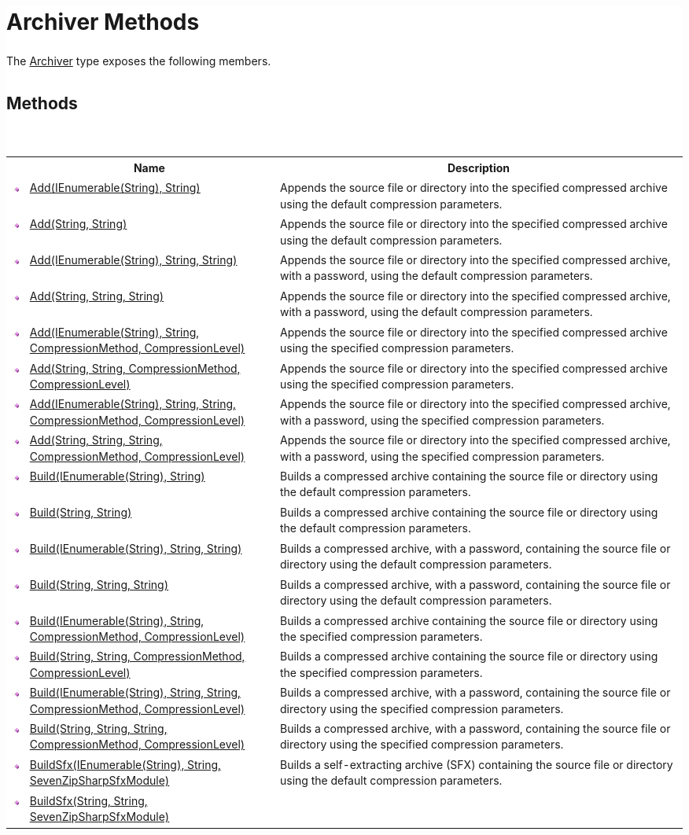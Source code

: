 # Archiver Methods
 

The <a href="T_DevCase_ThirdParty_SevenZipSharp_Archiver">Archiver</a> type exposes the following members.


## Methods
&nbsp;<table><tr><th></th><th>Name</th><th>Description</th></tr><tr><td>![Public method](media/pubmethod.gif "Public method")</td><td><a href="M_DevCase_ThirdParty_SevenZipSharp_Archiver_Add">Add(IEnumerable(String), String)</a></td><td>
Appends the source file or directory into the specified compressed archive using the default compression parameters.</td></tr><tr><td>![Public method](media/pubmethod.gif "Public method")</td><td><a href="M_DevCase_ThirdParty_SevenZipSharp_Archiver_Add_4">Add(String, String)</a></td><td>
Appends the source file or directory into the specified compressed archive using the default compression parameters.</td></tr><tr><td>![Public method](media/pubmethod.gif "Public method")</td><td><a href="M_DevCase_ThirdParty_SevenZipSharp_Archiver_Add_2">Add(IEnumerable(String), String, String)</a></td><td>
Appends the source file or directory into the specified compressed archive, with a password, using the default compression parameters.</td></tr><tr><td>![Public method](media/pubmethod.gif "Public method")</td><td><a href="M_DevCase_ThirdParty_SevenZipSharp_Archiver_Add_6">Add(String, String, String)</a></td><td>
Appends the source file or directory into the specified compressed archive, with a password, using the default compression parameters.</td></tr><tr><td>![Public method](media/pubmethod.gif "Public method")</td><td><a href="M_DevCase_ThirdParty_SevenZipSharp_Archiver_Add_1">Add(IEnumerable(String), String, CompressionMethod, CompressionLevel)</a></td><td>
Appends the source file or directory into the specified compressed archive using the specified compression parameters.</td></tr><tr><td>![Public method](media/pubmethod.gif "Public method")</td><td><a href="M_DevCase_ThirdParty_SevenZipSharp_Archiver_Add_5">Add(String, String, CompressionMethod, CompressionLevel)</a></td><td>
Appends the source file or directory into the specified compressed archive using the specified compression parameters.</td></tr><tr><td>![Public method](media/pubmethod.gif "Public method")</td><td><a href="M_DevCase_ThirdParty_SevenZipSharp_Archiver_Add_3">Add(IEnumerable(String), String, String, CompressionMethod, CompressionLevel)</a></td><td>
Appends the source file or directory into the specified compressed archive, with a password, using the specified compression parameters.</td></tr><tr><td>![Public method](media/pubmethod.gif "Public method")</td><td><a href="M_DevCase_ThirdParty_SevenZipSharp_Archiver_Add_7">Add(String, String, String, CompressionMethod, CompressionLevel)</a></td><td>
Appends the source file or directory into the specified compressed archive, with a password, using the specified compression parameters.</td></tr><tr><td>![Public method](media/pubmethod.gif "Public method")</td><td><a href="M_DevCase_ThirdParty_SevenZipSharp_Archiver_Build">Build(IEnumerable(String), String)</a></td><td>
Builds a compressed archive containing the source file or directory using the default compression parameters.</td></tr><tr><td>![Public method](media/pubmethod.gif "Public method")</td><td><a href="M_DevCase_ThirdParty_SevenZipSharp_Archiver_Build_4">Build(String, String)</a></td><td>
Builds a compressed archive containing the source file or directory using the default compression parameters.</td></tr><tr><td>![Public method](media/pubmethod.gif "Public method")</td><td><a href="M_DevCase_ThirdParty_SevenZipSharp_Archiver_Build_2">Build(IEnumerable(String), String, String)</a></td><td>
Builds a compressed archive, with a password, containing the source file or directory using the default compression parameters.</td></tr><tr><td>![Public method](media/pubmethod.gif "Public method")</td><td><a href="M_DevCase_ThirdParty_SevenZipSharp_Archiver_Build_6">Build(String, String, String)</a></td><td>
Builds a compressed archive, with a password, containing the source file or directory using the default compression parameters.</td></tr><tr><td>![Public method](media/pubmethod.gif "Public method")</td><td><a href="M_DevCase_ThirdParty_SevenZipSharp_Archiver_Build_1">Build(IEnumerable(String), String, CompressionMethod, CompressionLevel)</a></td><td>
Builds a compressed archive containing the source file or directory using the specified compression parameters.</td></tr><tr><td>![Public method](media/pubmethod.gif "Public method")</td><td><a href="M_DevCase_ThirdParty_SevenZipSharp_Archiver_Build_5">Build(String, String, CompressionMethod, CompressionLevel)</a></td><td>
Builds a compressed archive containing the source file or directory using the specified compression parameters.</td></tr><tr><td>![Public method](media/pubmethod.gif "Public method")</td><td><a href="M_DevCase_ThirdParty_SevenZipSharp_Archiver_Build_3">Build(IEnumerable(String), String, String, CompressionMethod, CompressionLevel)</a></td><td>
Builds a compressed archive, with a password, containing the source file or directory using the specified compression parameters.</td></tr><tr><td>![Public method](media/pubmethod.gif "Public method")</td><td><a href="M_DevCase_ThirdParty_SevenZipSharp_Archiver_Build_7">Build(String, String, String, CompressionMethod, CompressionLevel)</a></td><td>
Builds a compressed archive, with a password, containing the source file or directory using the specified compression parameters.</td></tr><tr><td>![Public method](media/pubmethod.gif "Public method")</td><td><a href="M_DevCase_ThirdParty_SevenZipSharp_Archiver_BuildSfx">BuildSfx(IEnumerable(String), String, SevenZipSharpSfxModule)</a></td><td>
Builds a self-extracting archive (SFX) containing the source file or directory using the default compression parameters.</td></tr><tr><td>![Public method](media/pubmethod.gif "Public method")</td><td><a href="M_DevCase_ThirdParty_SevenZipSharp_Archiver_BuildSfx_4">BuildSfx(String, String, SevenZipSharpSfxModule)</a></td><td>